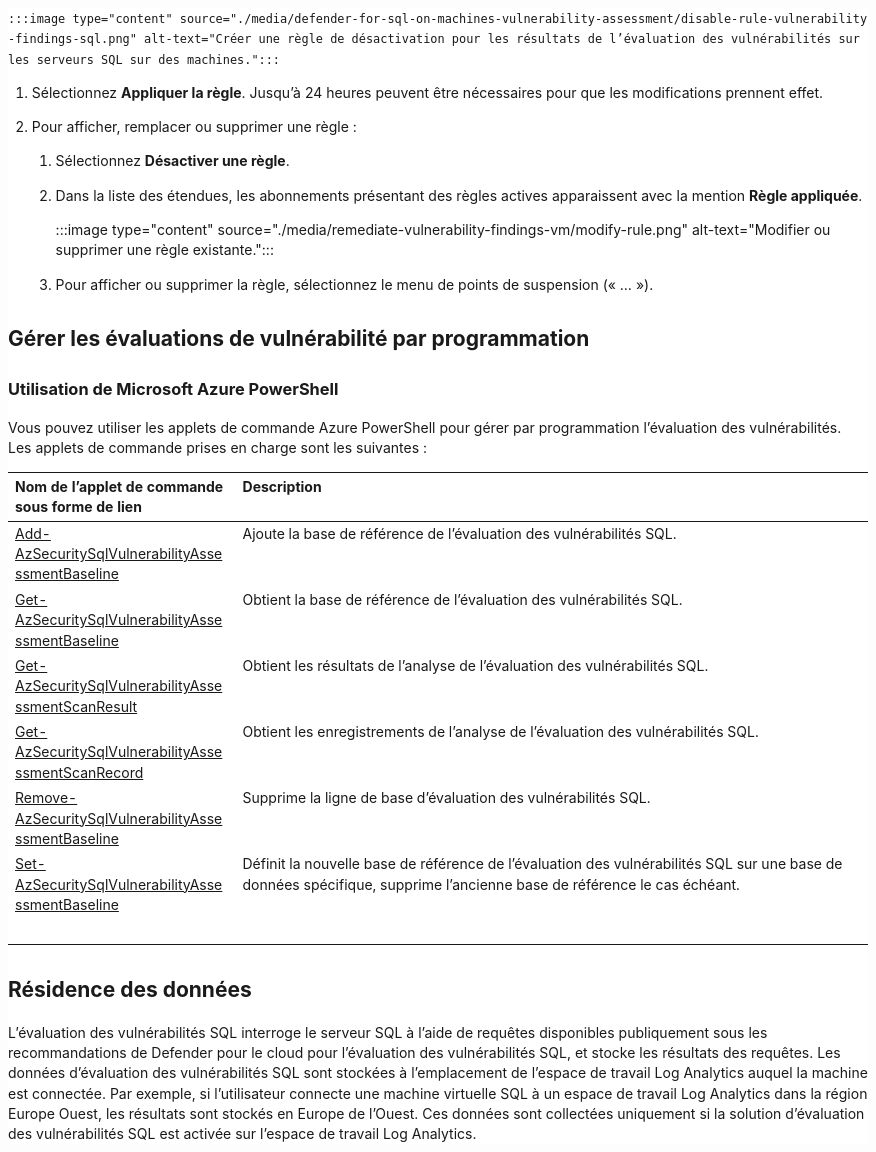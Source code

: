     :::image type="content" source="./media/defender-for-sql-on-machines-vulnerability-assessment/disable-rule-vulnerability-findings-sql.png" alt-text="Créer une règle de désactivation pour les résultats de l’évaluation des vulnérabilités sur les serveurs SQL sur des machines.":::

1. Sélectionnez **Appliquer la règle**. Jusqu’à 24 heures peuvent être nécessaires pour que les modifications prennent effet.

1. Pour afficher, remplacer ou supprimer une règle : 

    1. Sélectionnez **Désactiver une règle**.

    1. Dans la liste des étendues, les abonnements présentant des règles actives apparaissent avec la mention **Règle appliquée**.

        :::image type="content" source="./media/remediate-vulnerability-findings-vm/modify-rule.png" alt-text="Modifier ou supprimer une règle existante.":::

    1. Pour afficher ou supprimer la règle, sélectionnez le menu de points de suspension (« … »).

## <a name="manage-vulnerability-assessments-programmatically"></a>Gérer les évaluations de vulnérabilité par programmation

### <a name="using-azure-powershell"></a>Utilisation de Microsoft Azure PowerShell

Vous pouvez utiliser les applets de commande Azure PowerShell pour gérer par programmation l’évaluation des vulnérabilités. Les applets de commande prises en charge sont les suivantes :

| Nom de l’applet de commande sous forme de lien | Description |
| :-------------------- | :---------- |
| [Add-AzSecuritySqlVulnerabilityAssessmentBaseline](/powershell/module/az.security/add-azsecuritysqlvulnerabilityassessmentbaseline) | Ajoute la base de référence de l’évaluation des vulnérabilités SQL. |
| [Get-AzSecuritySqlVulnerabilityAssessmentBaseline](/powershell/module/az.security/get-azsecuritysqlvulnerabilityassessmentbaseline) | Obtient la base de référence de l’évaluation des vulnérabilités SQL. |
| [Get-AzSecuritySqlVulnerabilityAssessmentScanResult](/powershell/module/az.security/get-azsecuritysqlvulnerabilityassessmentscanresult) | Obtient les résultats de l’analyse de l’évaluation des vulnérabilités SQL. |
| [Get-AzSecuritySqlVulnerabilityAssessmentScanRecord](/powershell/module/az.security/get-azsecuritysqlvulnerabilityassessmentscanrecord) | Obtient les enregistrements de l’analyse de l’évaluation des vulnérabilités SQL. |
| [Remove-AzSecuritySqlVulnerabilityAssessmentBaseline](/powershell/module/az.security/remove-azsecuritysqlvulnerabilityassessmentbaseline) | Supprime la ligne de base d’évaluation des vulnérabilités SQL. |
| [Set-AzSecuritySqlVulnerabilityAssessmentBaseline](/powershell/module/az.security/set-azsecuritysqlvulnerabilityassessmentbaseline) | Définit la nouvelle base de référence de l’évaluation des vulnérabilités SQL sur une base de données spécifique, supprime l’ancienne base de référence le cas échéant. |
| &nbsp; | &nbsp; |

## <a name="data-residency"></a>Résidence des données

L’évaluation des vulnérabilités SQL interroge le serveur SQL à l’aide de requêtes disponibles publiquement sous les recommandations de Defender pour le cloud pour l’évaluation des vulnérabilités SQL, et stocke les résultats des requêtes. Les données d’évaluation des vulnérabilités SQL sont stockées à l’emplacement de l’espace de travail Log Analytics auquel la machine est connectée. Par exemple, si l’utilisateur connecte une machine virtuelle SQL à un espace de travail Log Analytics dans la région Europe Ouest, les résultats sont stockés en Europe de l’Ouest. Ces données sont collectées uniquement si la solution d’évaluation des vulnérabilités SQL est activée sur l’espace de travail Log Analytics.
